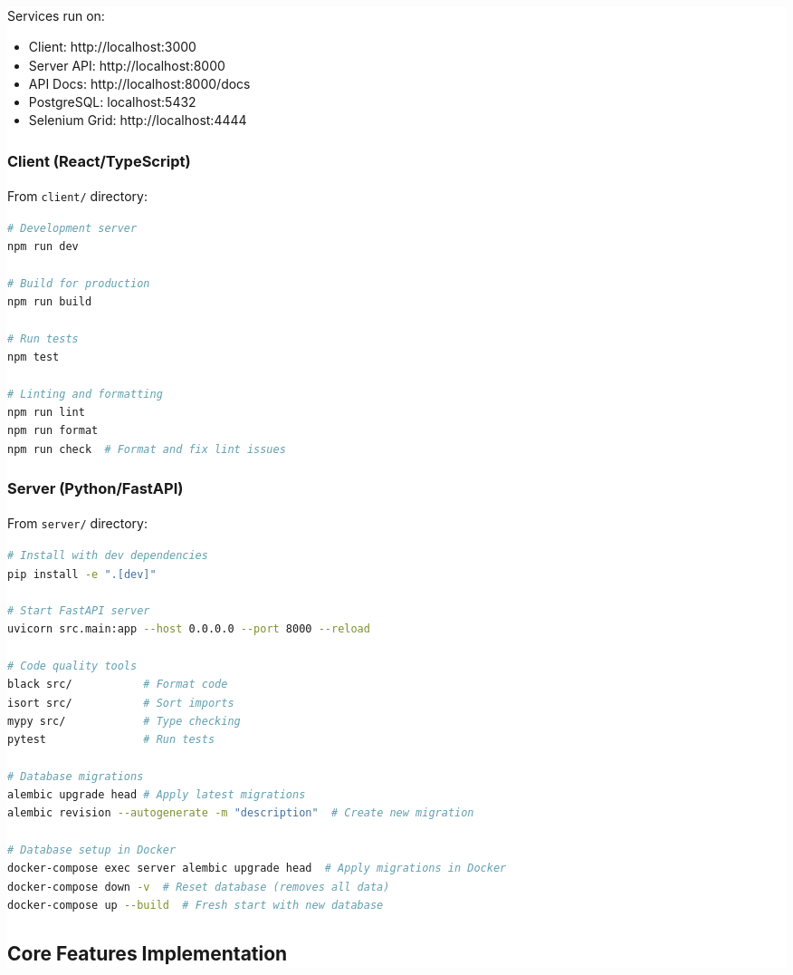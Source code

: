 Services run on:
- Client: http://localhost:3000
- Server API: http://localhost:8000
- API Docs: http://localhost:8000/docs
- PostgreSQL: localhost:5432
- Selenium Grid: http://localhost:4444

### Client (React/TypeScript)
From `client/` directory:
```bash
# Development server
npm run dev

# Build for production
npm run build

# Run tests
npm test

# Linting and formatting
npm run lint
npm run format
npm run check  # Format and fix lint issues
```

### Server (Python/FastAPI)
From `server/` directory:
```bash
# Install with dev dependencies
pip install -e ".[dev]"

# Start FastAPI server
uvicorn src.main:app --host 0.0.0.0 --port 8000 --reload

# Code quality tools
black src/           # Format code
isort src/           # Sort imports
mypy src/            # Type checking
pytest               # Run tests

# Database migrations
alembic upgrade head # Apply latest migrations
alembic revision --autogenerate -m "description"  # Create new migration

# Database setup in Docker
docker-compose exec server alembic upgrade head  # Apply migrations in Docker
docker-compose down -v  # Reset database (removes all data)
docker-compose up --build  # Fresh start with new database
```

## Core Features Implementation
